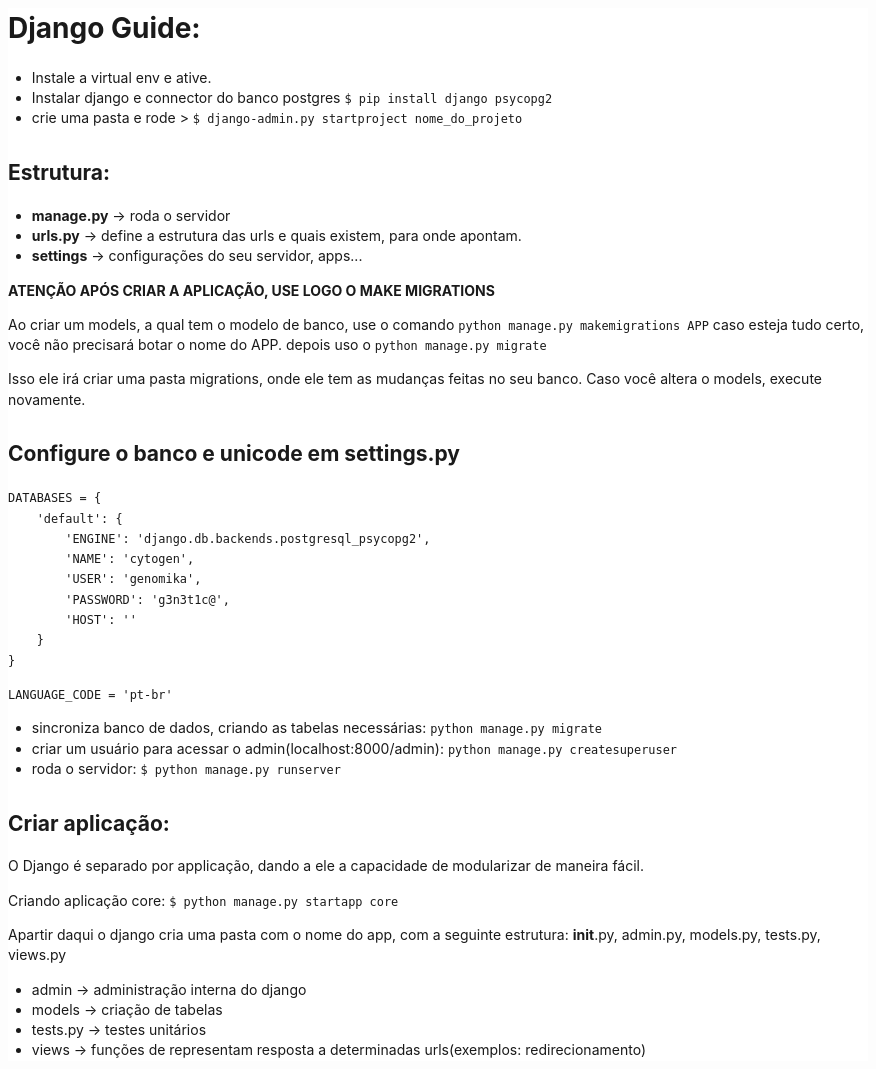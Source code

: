 # Django Guide:
- Instale a virtual env e ative.
- Instalar django e connector do banco postgres `$ pip install django psycopg2`
- crie uma pasta e rode > `$ django-admin.py startproject nome_do_projeto`

## Estrutura:
- **manage.py** -> roda o servidor
- **urls.py** -> define a estrutura das urls e quais existem, para onde apontam.
- **settings** -> configurações do seu servidor, apps...

**ATENÇÃO APÓS CRIAR A APLICAÇÃO, USE LOGO O MAKE MIGRATIONS**

Ao criar um models, a qual tem o modelo de banco, use o comando `python manage.py makemigrations APP` caso esteja tudo certo, você não precisará botar o nome do APP. depois uso o `python manage.py migrate`

Isso ele irá criar uma pasta migrations, onde ele tem as mudanças feitas no seu banco. Caso você altera o models, execute novamente.

## Configure o banco e unicode em settings.py

```
DATABASES = {
    'default': {
        'ENGINE': 'django.db.backends.postgresql_psycopg2',
        'NAME': 'cytogen',
        'USER': 'genomika',
        'PASSWORD': 'g3n3t1c@',
        'HOST': ''
    }
}
```

```
LANGUAGE_CODE = 'pt-br'
```

- sincroniza banco de dados, criando as tabelas necessárias: `python manage.py migrate`
- criar um usuário para acessar o admin(localhost:8000/admin): `python manage.py createsuperuser`
- roda o servidor: `$ python manage.py runserver`

## Criar aplicação:
O Django é separado por applicação, dando a ele a capacidade de modularizar de maneira fácil.

Criando aplicação core: `$ python manage.py startapp core`

Apartir daqui o django cria uma pasta com o nome do app, com a seguinte estrutura: **init**.py, admin.py, models.py, tests.py, views.py
- admin -> administração interna do django
- models ->  criação de tabelas
- tests.py -> testes unitários
- views -> funções de representam resposta a determinadas urls(exemplos: redirecionamento)
